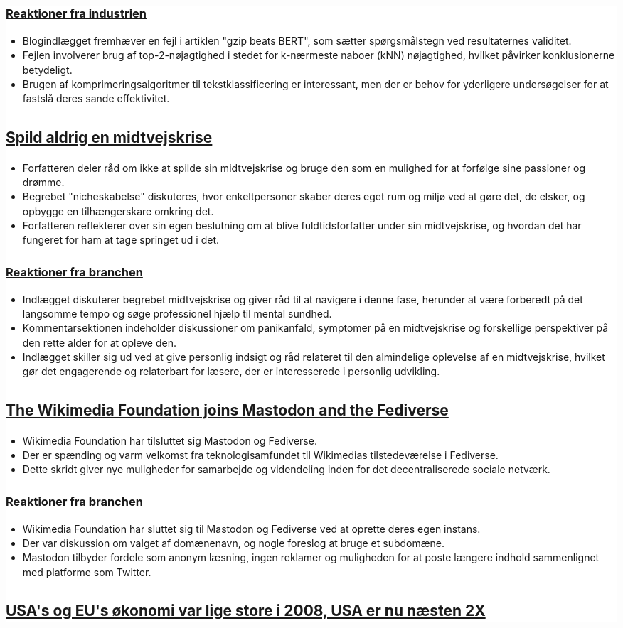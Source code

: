 ### [Reaktioner fra industrien](http://news.ycombinator.com/item?id=36758433)

- Blogindlægget fremhæver en fejl i artiklen "gzip beats BERT", som sætter spørgsmålstegn ved resultaternes validitet.
- Fejlen involverer brug af top-2-nøjagtighed i stedet for k-nærmeste naboer (kNN) nøjagtighed, hvilket påvirker konklusionerne betydeligt.
- Brugen af komprimeringsalgoritmer til tekstklassificering er interessant, men der er behov for yderligere undersøgelser for at fastslå deres sande effektivitet.

## [Spild aldrig en midtvejskrise](https://austinkleon.com/2023/07/10/never-waste-a-midlife-crisis/)

- Forfatteren deler råd om ikke at spilde sin midtvejskrise og bruge den som en mulighed for at forfølge sine passioner og drømme.
- Begrebet "nicheskabelse" diskuteres, hvor enkeltpersoner skaber deres eget rum og miljø ved at gøre det, de elsker, og opbygge en tilhængerskare omkring det.
- Forfatteren reflekterer over sin egen beslutning om at blive fuldtidsforfatter under sin midtvejskrise, og hvordan det har fungeret for ham at tage springet ud i det.

### [Reaktioner fra branchen](http://news.ycombinator.com/item?id=36765479)

- Indlægget diskuterer begrebet midtvejskrise og giver råd til at navigere i denne fase, herunder at være forberedt på det langsomme tempo og søge professionel hjælp til mental sundhed.
- Kommentarsektionen indeholder diskussioner om panikanfald, symptomer på en midtvejskrise og forskellige perspektiver på den rette alder for at opleve den.
- Indlægget skiller sig ud ved at give personlig indsigt og råd relateret til den almindelige oplevelse af en midtvejskrise, hvilket gør det engagerende og relaterbart for læsere, der er interesserede i personlig udvikling.

## [The Wikimedia Foundation joins Mastodon and the Fediverse](https://wikimedia.social/@wikimediafoundation/110708950540815886)

- Wikimedia Foundation har tilsluttet sig Mastodon og Fediverse.
- Der er spænding og varm velkomst fra teknologisamfundet til Wikimedias tilstedeværelse i Fediverse.
- Dette skridt giver nye muligheder for samarbejde og videndeling inden for det decentraliserede sociale netværk.

### [Reaktioner fra branchen](http://news.ycombinator.com/item?id=36763357)

- Wikimedia Foundation har sluttet sig til Mastodon og Fediverse ved at oprette deres egen instans.
- Der var diskussion om valget af domænenavn, og nogle foreslog at bruge et subdomæne.
- Mastodon tilbyder fordele som anonym læsning, ingen reklamer og muligheden for at poste længere indhold sammenlignet med platforme som Twitter.

## [USA's og EU's økonomi var lige store i 2008, USA er nu næsten 2X](https://twitter.com/scienceisstrat1/status/1680959906969444352)
